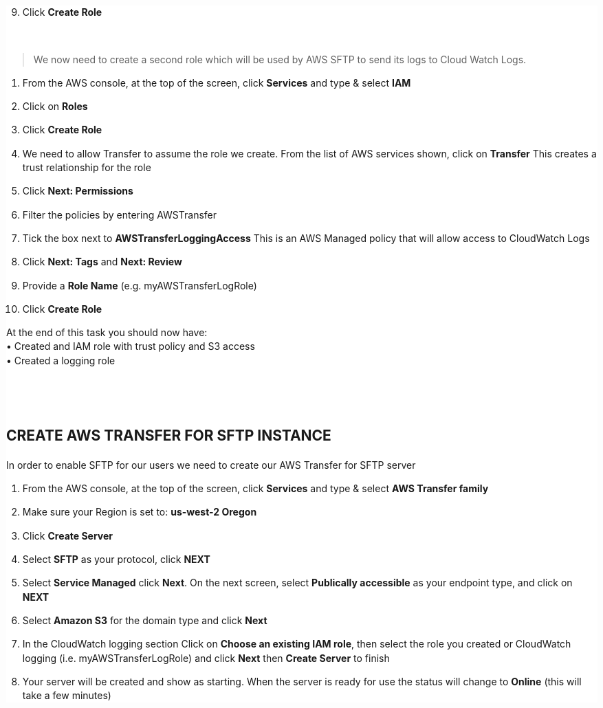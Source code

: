 9.  Click **Create Role**


<br>

> We now need to create a second role which will be used by AWS SFTP to send its logs to Cloud
Watch Logs.

1.   From the AWS console, at the top of the screen, click **Services** and type & select **IAM**

2.  Click on **Roles**

3.  Click **Create Role**

4.  We need to allow Transfer to assume the role we create. From the list of AWS services shown, click on **Transfer** This creates a trust
    relationship for the role

5.  Click **Next: Permissions**

6.  Filter the policies by entering AWSTransfer

7.  Tick the box next to **AWSTransferLoggingAccess** This is an AWS Managed
    policy that will allow access to CloudWatch Logs

8.  Click **Next: Tags** and **Next: Review**

9.  Provide a **Role Name** (e.g. myAWSTransferLogRole)

10. Click **Create Role**

At the end of this task you should now have:  
• Created and IAM role with trust policy and S3 access  
• Created a logging role

<br/><br/>


**CREATE AWS TRANSFER FOR SFTP INSTANCE**
-----------------------------------------

In order to enable SFTP for our users we need to create our AWS Transfer for
SFTP server

1.  From the AWS console, at the top of the screen, click **Services** and type & select **AWS Transfer family**

2.  Make sure your Region is set to: **us-west-2 Oregon**

3.  Click **Create Server**

4.  Select **SFTP** as your protocol, click **NEXT**

5.  Select **Service Managed** click **Next**. On the next screen, select **Publically accessible** as your endpoint type, and click on **NEXT**

6.  Select **Amazon S3** for the domain type and click **Next**

7.  In the CloudWatch logging section Click on **Choose an existing IAM role**, then select the role you created or CloudWatch logging (i.e. myAWSTransferLogRole) and click **Next** then **Create Server** to finish

8.  Your server will be created and show as starting. When the server is ready
    for use the status will change to **Online** (this will take a few minutes)

